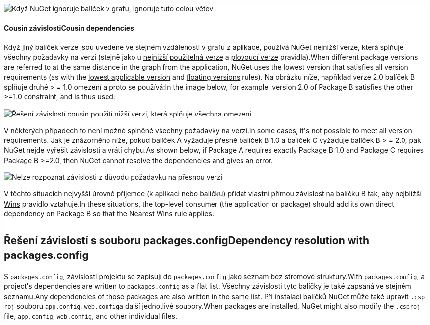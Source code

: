 ![Když NuGet ignoruje balíček v grafu, ignoruje tuto celou větev](media/projectJson-dependency-6.png)

<a name="cousin-dependencies"></a>

#### <a name="cousin-dependencies"></a><span data-ttu-id="db9c8-150">Cousin závislosti</span><span class="sxs-lookup"><span data-stu-id="db9c8-150">Cousin dependencies</span></span>

<span data-ttu-id="db9c8-151">Když jiný balíček verze jsou uvedené ve stejném vzdálenosti v grafu z aplikace, používá NuGet nejnižší verze, která splňuje všechny požadavky na verzi (stejně jako u [nejnižší použitelná verze](#lowest-applicable-version) a [ plovoucí verze](#floating-versions) pravidla).</span><span class="sxs-lookup"><span data-stu-id="db9c8-151">When different package versions are referred to at the same distance in the graph from the application, NuGet uses the lowest version that satisfies all version requirements (as with the [lowest applicable version](#lowest-applicable-version) and [floating versions](#floating-versions) rules).</span></span> <span data-ttu-id="db9c8-152">Na obrázku níže, například verze 2.0 balíček B splňuje druhé > = 1.0 omezení a proto se používá:</span><span class="sxs-lookup"><span data-stu-id="db9c8-152">In the image below, for example, version 2.0 of Package B satisfies the other >=1.0 constraint, and is thus used:</span></span>

![Řešení závislostí cousin použití nižší verzi, která splňuje všechna omezení](media/projectJson-dependency-7.png)

<span data-ttu-id="db9c8-154">V některých případech to není možné splněné všechny požadavky na verzi.</span><span class="sxs-lookup"><span data-stu-id="db9c8-154">In some cases, it's not possible to meet all version requirements.</span></span> <span data-ttu-id="db9c8-155">Jak je znázorněno níže, pokud balíček A vyžaduje přesně balíček B 1.0 a balíček C vyžaduje balíček B > = 2.0, pak NuGet nejde vyřešit závislosti a vrátí chybu.</span><span class="sxs-lookup"><span data-stu-id="db9c8-155">As shown below, if Package A requires exactly Package B 1.0 and Package C requires Package B >=2.0, then NuGet cannot resolve the dependencies and gives an error.</span></span>

![Nelze rozpoznat závislosti z důvodu požadavku na přesnou verzi](media/projectJson-dependency-8.png)

<span data-ttu-id="db9c8-157">V těchto situacích nejvyšší úrovně příjemce (k aplikaci nebo balíčku) přidat vlastní přímou závislost na balíčku B tak, aby [nejbližší Wins](#nearest-wins) pravidlo vztahuje.</span><span class="sxs-lookup"><span data-stu-id="db9c8-157">In these situations, the top-level consumer (the application or package) should add its own direct dependency on Package B so that the [Nearest Wins](#nearest-wins) rule applies.</span></span>

## <a name="dependency-resolution-with-packagesconfig"></a><span data-ttu-id="db9c8-158">Řešení závislostí s souboru packages.config</span><span class="sxs-lookup"><span data-stu-id="db9c8-158">Dependency resolution with packages.config</span></span>

<span data-ttu-id="db9c8-159">S `packages.config`, závislosti projektu se zapisují do `packages.config` jako seznam bez stromové struktury.</span><span class="sxs-lookup"><span data-stu-id="db9c8-159">With `packages.config`, a project's dependencies are written to `packages.config` as a flat list.</span></span> <span data-ttu-id="db9c8-160">Všechny závislosti tyto balíčky je také zapsaná ve stejném seznamu.</span><span class="sxs-lookup"><span data-stu-id="db9c8-160">Any dependencies of those packages are also written in the same list.</span></span> <span data-ttu-id="db9c8-161">Při instalaci balíčků NuGet může také upravit `.csproj` souboru `app.config`, `web.config`a další jednotlivé soubory.</span><span class="sxs-lookup"><span data-stu-id="db9c8-161">When packages are installed, NuGet might also modify the `.csproj` file, `app.config`, `web.config`, and other individual files.</span></span>
